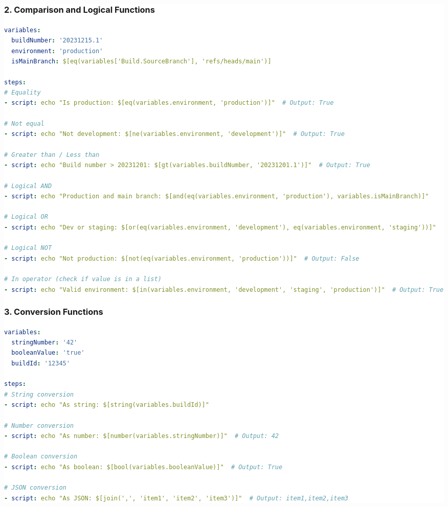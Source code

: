 ### 2. Comparison and Logical Functions

```yaml
variables:
  buildNumber: '20231215.1'
  environment: 'production'
  isMainBranch: $[eq(variables['Build.SourceBranch'], 'refs/heads/main')]

steps:
# Equality
- script: echo "Is production: $[eq(variables.environment, 'production')]"  # Output: True

# Not equal
- script: echo "Not development: $[ne(variables.environment, 'development')]"  # Output: True

# Greater than / Less than
- script: echo "Build number > 20231201: $[gt(variables.buildNumber, '20231201.1')]"  # Output: True

# Logical AND
- script: echo "Production and main branch: $[and(eq(variables.environment, 'production'), variables.isMainBranch)]"

# Logical OR
- script: echo "Dev or staging: $[or(eq(variables.environment, 'development'), eq(variables.environment, 'staging'))]"

# Logical NOT
- script: echo "Not production: $[not(eq(variables.environment, 'production'))]"  # Output: False

# In operator (check if value is in a list)
- script: echo "Valid environment: $[in(variables.environment, 'development', 'staging', 'production')]"  # Output: True
```

### 3. Conversion Functions

```yaml
variables:
  stringNumber: '42'
  booleanValue: 'true'
  buildId: '12345'

steps:
# String conversion
- script: echo "As string: $[string(variables.buildId)]"

# Number conversion
- script: echo "As number: $[number(variables.stringNumber)]"  # Output: 42

# Boolean conversion
- script: echo "As boolean: $[bool(variables.booleanValue)]"  # Output: True

# JSON conversion
- script: echo "As JSON: $[join(',', 'item1', 'item2', 'item3')]"  # Output: item1,item2,item3
```
